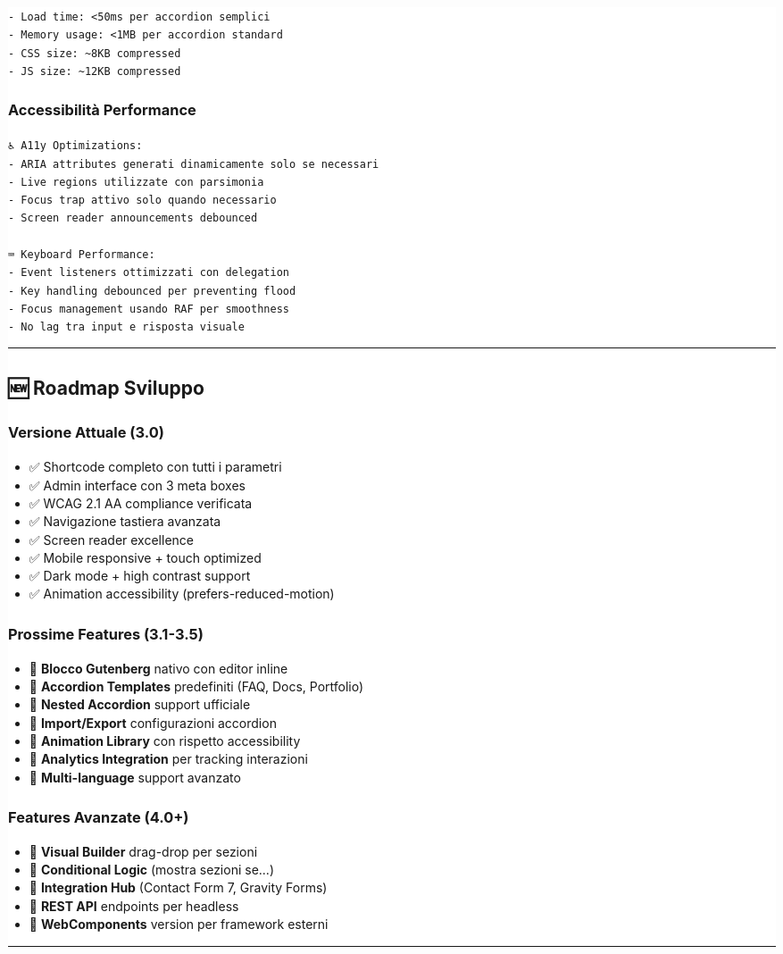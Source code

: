 ```
- Load time: <50ms per accordion semplici
- Memory usage: <1MB per accordion standard
- CSS size: ~8KB compressed
- JS size: ~12KB compressed
```

### **Accessibilità Performance**

```
♿ A11y Optimizations:
- ARIA attributes generati dinamicamente solo se necessari
- Live regions utilizzate con parsimonia
- Focus trap attivo solo quando necessario
- Screen reader announcements debounced

⌨️ Keyboard Performance:
- Event listeners ottimizzati con delegation
- Key handling debounced per preventing flood
- Focus management usando RAF per smoothness
- No lag tra input e risposta visuale
```

---

## 🆕 Roadmap Sviluppo

### **Versione Attuale (3.0)**
- ✅ Shortcode completo con tutti i parametri
- ✅ Admin interface con 3 meta boxes
- ✅ WCAG 2.1 AA compliance verificata
- ✅ Navigazione tastiera avanzata
- ✅ Screen reader excellence
- ✅ Mobile responsive + touch optimized
- ✅ Dark mode + high contrast support
- ✅ Animation accessibility (prefers-reduced-motion)

### **Prossime Features (3.1-3.5)**
- 🔮 **Blocco Gutenberg** nativo con editor inline
- 🔮 **Accordion Templates** predefiniti (FAQ, Docs, Portfolio)
- 🔮 **Nested Accordion** support ufficiale
- 🔮 **Import/Export** configurazioni accordion
- 🔮 **Animation Library** con rispetto accessibility
- 🔮 **Analytics Integration** per tracking interazioni
- 🔮 **Multi-language** support avanzato

### **Features Avanzate (4.0+)**
- 🔮 **Visual Builder** drag-drop per sezioni
- 🔮 **Conditional Logic** (mostra sezioni se...)
- 🔮 **Integration Hub** (Contact Form 7, Gravity Forms)
- 🔮 **REST API** endpoints per headless
- 🔮 **WebComponents** version per framework esterni

---